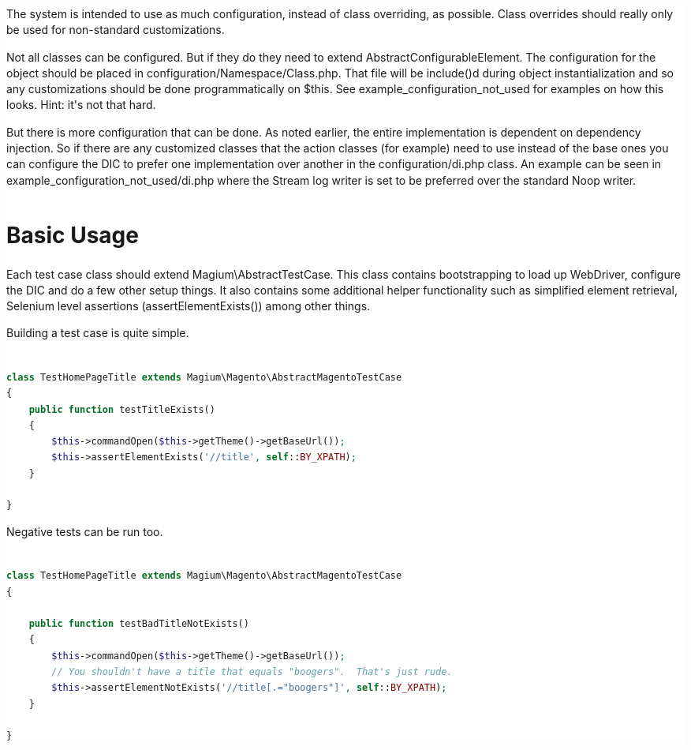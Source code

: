 The system is intended to use as much configuration, instead of class overriding, as possible.  Class overrides should really only be used for non-standard customizations.

Not all classes can be configured.  But if they do they need to extend AbstractConfigurableElement.  The configuration for the object should be placed in configuration/Namespace/Class.php.  That file will be include()d during object instantialization and so any customizations should be done programmatically on $this.  See example_configuration_not_used for examples on how this looks.  Hint: it's not that hard.

But there is more configuration that can be done.  As noted earlier, the entire implementation is dependent on dependency injection.  So if there are any customized classes that the action classes (for example) need to use instead of the base ones you can configure the DIC to prefer one implementation over another in the configuration/di.php class.  An example can be seen in example_configuration_not_used/di.php where the Stream log writer is set to be preferred over the standard Noop writer.

Basic Usage
===========

Each test case class should extend Magium\AbstractTestCase.  This class contains bootstrapping to load up WebDriver, configure the DIC and do a few other setup things.  It also contains some additional helper functionality such as simplified element retrieval, Selenium level assertions (assertElementExists()) among other things.

Building a test case is quite simple.

```php

class TestHomePageTitle extends Magium\Magento\AbstractMagentoTestCase
{
    public function testTitleExists()
    {
        $this->commandOpen($this->getTheme()->getBaseUrl());
        $this->assertElementExists('//title', self::BY_XPATH);
    }

}

```

Negative tests can be run too.

```php

class TestHomePageTitle extends Magium\Magento\AbstractMagentoTestCase
{

    public function testBadTitleNotExists()
    {
        $this->commandOpen($this->getTheme()->getBaseUrl());
        // You shouldn't have a title that equals "boogers".  That's just rude.
        $this->assertElementNotExists('//title[.="boogers"]', self::BY_XPATH);
    }

}
```
